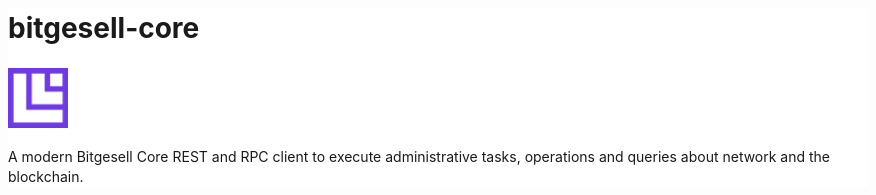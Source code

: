 # bitgesell-core

<img src="Icon.png" style="height: 60px;"/>

A modern Bitgesell Core REST and RPC client to execute administrative tasks, operations and queries about network and the blockchain.

